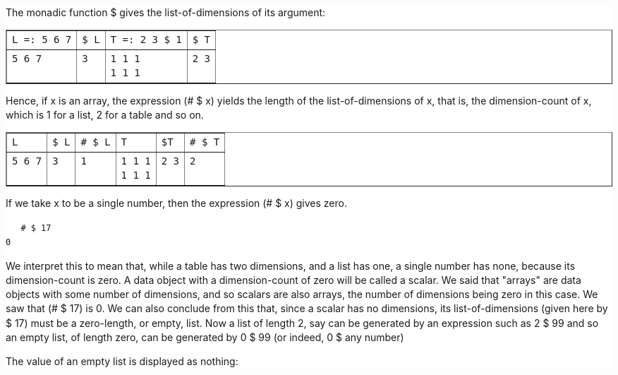 The monadic function $ gives the list-of-dimensions of its argument:

<table cellpadding="10" border="1">
<tbody><tr valign="TOP">
<td><tt>L =: 5 6 7</tt></td>
<td><tt>$ L</tt></td>
<td><tt>T =: 2 3 $ 1</tt></td>
<td><tt>$ T</tt></td>
</tr><tr valign="TOP">
<td><tt>5 6 7</tt></td>
<td><tt>3</tt></td>
<td><tt>1 1 1<br>
1 1 1</tt></td>
<td><tt>2 3</tt></td>
</tr></tbody></table>

Hence, if x is an array, the expression (# $ x) yields the length of the list-of-dimensions of x, that is, the dimension-count of x, which is 1 for a list, 2 for a table and so on.

<table cellpadding="10" border="1">
<tbody><tr valign="TOP">
<td><tt> L </tt></td>
<td><tt>$ L </tt></td>
<td><tt> # $ L</tt></td>
<td><tt> T </tt></td>
<td><tt>$T</tt></td>
<td><tt># $ T</tt></td>
</tr><tr valign="TOP">
<td><tt>5 6 7</tt></td>
<td><tt>3</tt></td>
<td><tt>1</tt></td>
<td><tt>1 1 1<br>
1 1 1</tt></td>
<td><tt>2 3</tt></td>
<td><tt>2</tt></td>
</tr></tbody></table>

If we take x to be a single number, then the expression (# $ x) gives zero.

	   # $ 17
	0

We interpret this to mean that, while a table has two dimensions, and a list has one, a single number has none, because its dimension-count is zero. A data object with a dimension-count of zero will be called a scalar. We said that "arrays" are data objects with some number of dimensions, and so scalars are also arrays, the number of dimensions being zero in this case.
We saw that (# $ 17) is 0. We can also conclude from this that, since a scalar has no dimensions, its list-of-dimensions (given here by $ 17) must be a zero-length, or empty, list. Now a list of length 2, say can be generated by an expression such as 2 $ 99 and so an empty list, of length zero, can be generated by 0 $ 99 (or indeed, 0 $ any number)

The value of an empty list is displayed as nothing:
